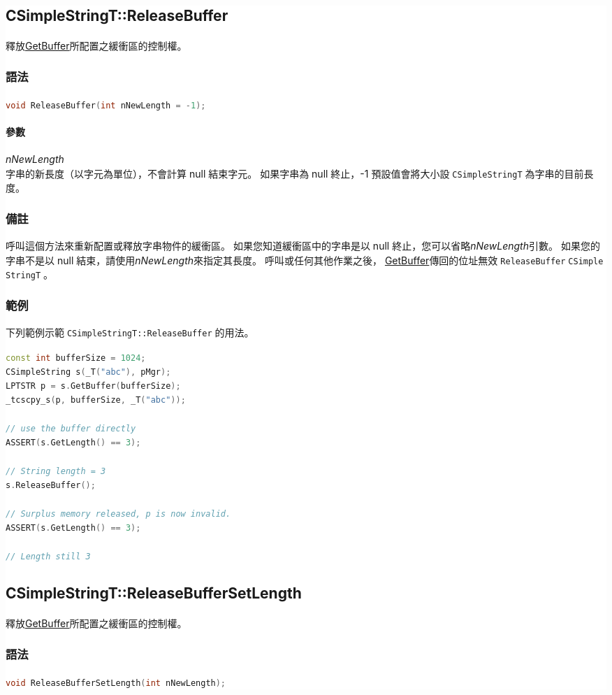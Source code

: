 ## <a name="csimplestringtreleasebuffer"></a><a name="releasebuffer"></a>CSimpleStringT::ReleaseBuffer

釋放[GetBuffer](#getbuffer)所配置之緩衝區的控制權。

### <a name="syntax"></a>語法

```cpp
void ReleaseBuffer(int nNewLength = -1);
```

#### <a name="parameters"></a>參數

*nNewLength*<br/>
字串的新長度（以字元為單位），不會計算 null 結束字元。 如果字串為 null 終止，-1 預設值會將大小設 `CSimpleStringT` 為字串的目前長度。

### <a name="remarks"></a>備註

呼叫這個方法來重新配置或釋放字串物件的緩衝區。 如果您知道緩衝區中的字串是以 null 終止，您可以省略*nNewLength*引數。 如果您的字串不是以 null 結束，請使用*nNewLength*來指定其長度。 呼叫或任何其他作業之後， [GetBuffer](#getbuffer)傳回的位址無效 `ReleaseBuffer` `CSimpleStringT` 。

### <a name="example"></a>範例

下列範例示範 `CSimpleStringT::ReleaseBuffer` 的用法。

```cpp
const int bufferSize = 1024;
CSimpleString s(_T("abc"), pMgr);
LPTSTR p = s.GetBuffer(bufferSize);
_tcscpy_s(p, bufferSize, _T("abc"));

// use the buffer directly
ASSERT(s.GetLength() == 3);

// String length = 3
s.ReleaseBuffer();

// Surplus memory released, p is now invalid.
ASSERT(s.GetLength() == 3);

// Length still 3
```

## <a name="csimplestringtreleasebuffersetlength"></a><a name="releasebuffersetlength"></a>CSimpleStringT::ReleaseBufferSetLength

釋放[GetBuffer](#getbuffer)所配置之緩衝區的控制權。

### <a name="syntax"></a>語法

```cpp
void ReleaseBufferSetLength(int nNewLength);
```
